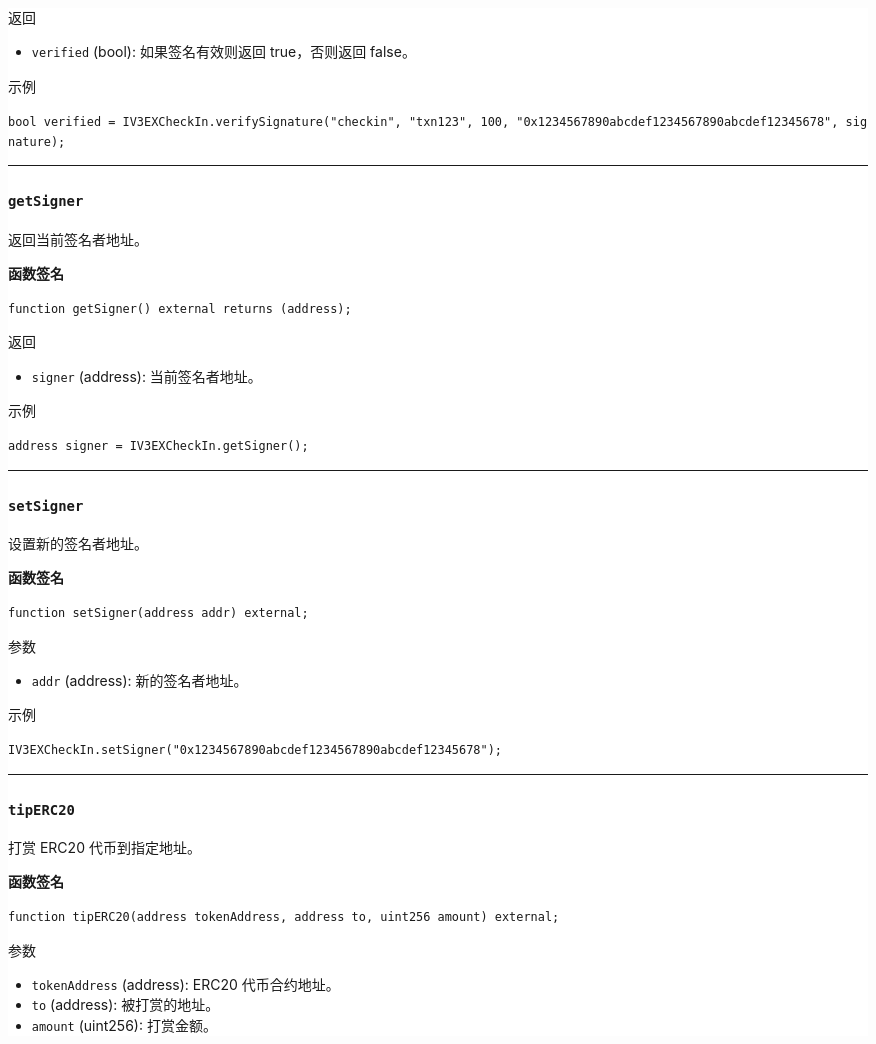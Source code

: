 返回
- `verified` (bool): 如果签名有效则返回 true，否则返回 false。

示例
```solidity
bool verified = IV3EXCheckIn.verifySignature("checkin", "txn123", 100, "0x1234567890abcdef1234567890abcdef12345678", signature);
```
-------------
### `getSigner`

返回当前签名者地址。

**函数签名**

```solidity
function getSigner() external returns (address);
```
返回
- `signer` (address): 当前签名者地址。

示例
```solidity
address signer = IV3EXCheckIn.getSigner();
```
-------------
### `setSigner`

设置新的签名者地址。

**函数签名**

```solidity
function setSigner(address addr) external;
```
参数
- `addr` (address): 新的签名者地址。

示例
```solidity
IV3EXCheckIn.setSigner("0x1234567890abcdef1234567890abcdef12345678");
```
-------------
### `tipERC20`

打赏 ERC20 代币到指定地址。

**函数签名**

```solidity
function tipERC20(address tokenAddress, address to, uint256 amount) external;
```
参数
- `tokenAddress` (address): ERC20 代币合约地址。
- `to` (address): 被打赏的地址。
- `amount` (uint256): 打赏金额。
